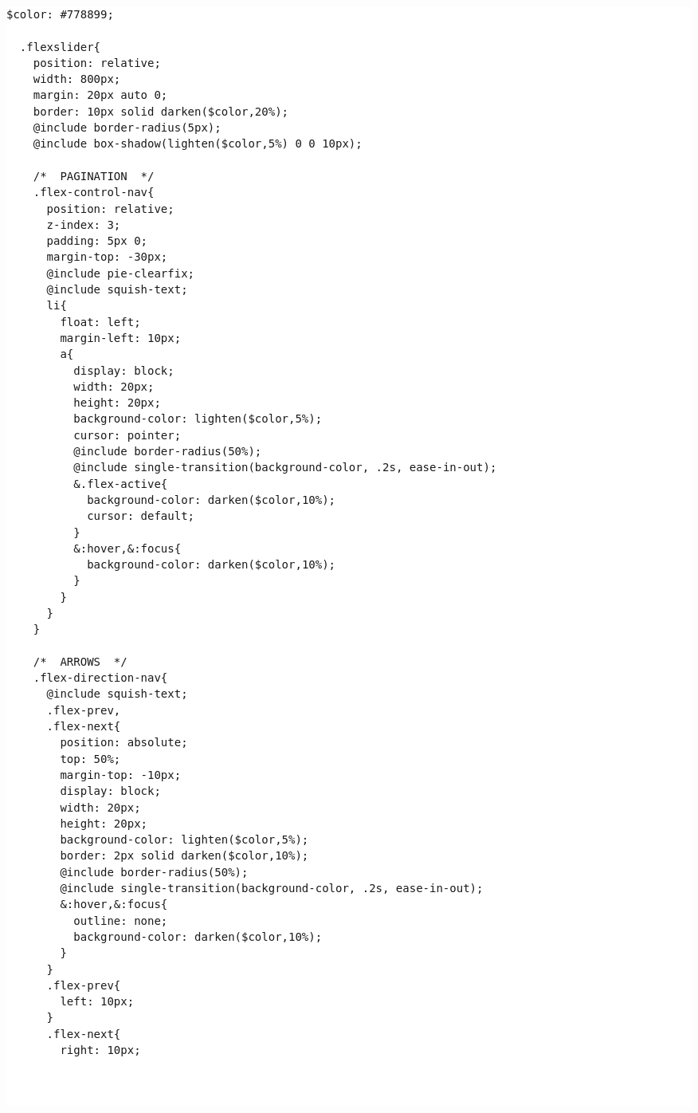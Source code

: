 <pre>$color: #778899;

  .flexslider{
    position: relative;
    width: 800px;
    margin: 20px auto 0;
    border: 10px solid darken($color,20%);
    @include border-radius(5px);
    @include box-shadow(lighten($color,5%) 0 0 10px);

    /*  PAGINATION  */
    .flex-control-nav{
      position: relative;
      z-index: 3;
      padding: 5px 0;
      margin-top: -30px;
      @include pie-clearfix;
      @include squish-text;
      li{
        float: left;
        margin-left: 10px;
        a{
          display: block;
          width: 20px;
          height: 20px;
          background-color: lighten($color,5%);
          cursor: pointer;
          @include border-radius(50%);
          @include single-transition(background-color, .2s, ease-in-out);
          &#038;.flex-active{
            background-color: darken($color,10%);
            cursor: default;
          }
          &#038;:hover,&#038;:focus{
            background-color: darken($color,10%);
          }
        }
      }
    }

    /*  ARROWS  */
    .flex-direction-nav{
      @include squish-text;
      .flex-prev,
      .flex-next{
        position: absolute;
        top: 50%;
        margin-top: -10px;
        display: block;
        width: 20px;
        height: 20px;
        background-color: lighten($color,5%);
        border: 2px solid darken($color,10%);
        @include border-radius(50%);
        @include single-transition(background-color, .2s, ease-in-out);
        &#038;:hover,&#038;:focus{
          outline: none;
          background-color: darken($color,10%);
        }
      }
      .flex-prev{
        left: 10px;
      }
      .flex-next{
        right: 10px;